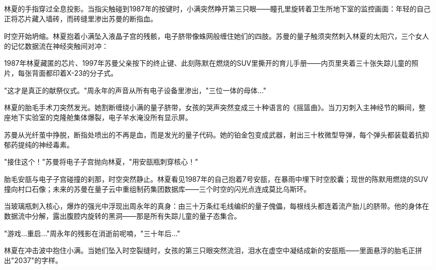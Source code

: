 林夏的手指穿过全息投影。当指尖触碰到1987年的按键时，小满突然睁开第三只眼——瞳孔里旋转着卫生所地下室的监控画面：年轻的自己正将芯片藏入墙砖，而砖缝里渗出苏曼的断指血。

时空开始坍缩。林夏抱着小满坠入液晶子宫的残骸，电子脐带像蛛网般缠住她们的四肢。苏曼的量子触须突然刺入林夏的太阳穴，三个女人的记忆数据流在神经突触间对冲：

1987年林夏藏匿的芯片、1997年苏曼父亲按下的终止键、此刻陈默在燃烧的SUV里撕开的育儿手册——内页里夹着三十张失踪儿童的照片，每张背面都印着X-23的分子式。

"这才是真正的献祭仪式。"周永年的声音从所有电子设备里渗出，"三位一体的母体..."

林夏的胎毛手术刀突然发光。她割断缠绕小满的量子脐带，女孩的哭声突然变成三十种语言的《摇篮曲》。当刀刃刺入主神经节的瞬间，整座地下实验室的克隆舱集体爆裂，电子羊水淹没所有显示屏。

苏曼从光纤茧中挣脱，断指处喷出的不再是血，而是发光的量子代码。她的铂金包变成武器，射出三十枚微型导弹，每个弹头都装载着抗抑郁药提纯的神经毒素。

"接住这个！"苏曼将电子子宫抛向林夏，"用安瓿瓶刺穿核心！"

胎毛安瓿与电子子宫碰撞的刹那，时空突然静止。林夏看见1987年的自己抱着7号安瓿，在暴雨中埋下时空胶囊；现世的陈默用燃烧的SUV撞向村口石像；未来的苏曼在量子云中重组制药集团数据库——三个时空的闪光点连成莫比乌斯环。

当玻璃瓶刺入核心，爆炸的强光中浮现出周永年的真身：由三十万条红毛线编织的量子傀儡，每根线头都连着流产胎儿的脐带。他的身体在数据流中分解，露出腹腔内旋转的黑洞——那是所有失踪儿童的量子态集合。

"游戏...重启..."周永年的残影在消逝前呢喃，"三十年后..."

林夏在冲击波中抱住小满。当她们坠入时空裂缝时，女孩的第三只眼突然流泪，泪水在虚空中凝结成新的安瓿瓶——里面悬浮的胎毛正拼出"2037"的字样。
